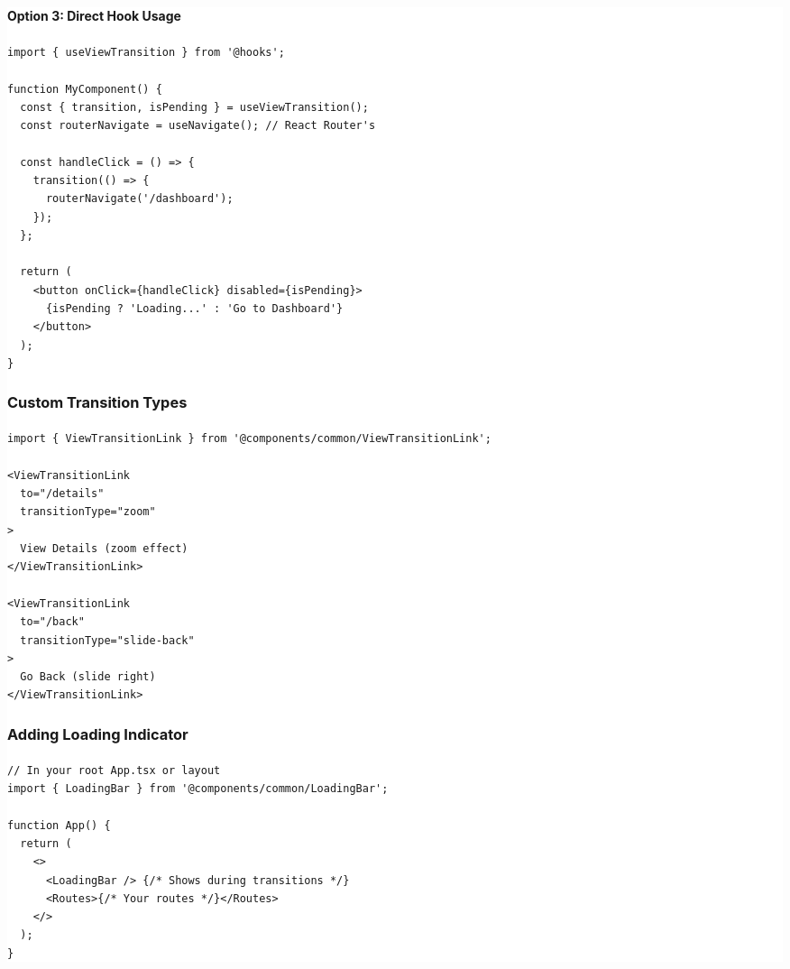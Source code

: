 #### Option 3: Direct Hook Usage

```tsx
import { useViewTransition } from '@hooks';

function MyComponent() {
  const { transition, isPending } = useViewTransition();
  const routerNavigate = useNavigate(); // React Router's

  const handleClick = () => {
    transition(() => {
      routerNavigate('/dashboard');
    });
  };

  return (
    <button onClick={handleClick} disabled={isPending}>
      {isPending ? 'Loading...' : 'Go to Dashboard'}
    </button>
  );
}
```

### Custom Transition Types

```tsx
import { ViewTransitionLink } from '@components/common/ViewTransitionLink';

<ViewTransitionLink
  to="/details"
  transitionType="zoom"
>
  View Details (zoom effect)
</ViewTransitionLink>

<ViewTransitionLink
  to="/back"
  transitionType="slide-back"
>
  Go Back (slide right)
</ViewTransitionLink>
```

### Adding Loading Indicator

```tsx
// In your root App.tsx or layout
import { LoadingBar } from '@components/common/LoadingBar';

function App() {
  return (
    <>
      <LoadingBar /> {/* Shows during transitions */}
      <Routes>{/* Your routes */}</Routes>
    </>
  );
}
```
